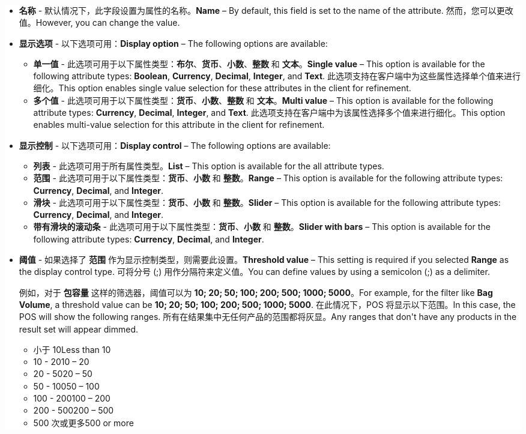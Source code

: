 - <span data-ttu-id="865d1-217">**名称** - 默认情况下，此字段设置为属性的名称。</span><span class="sxs-lookup"><span data-stu-id="865d1-217">**Name** – By default, this field is set to the name of the attribute.</span></span> <span data-ttu-id="865d1-218">然而，您可以更改值。</span><span class="sxs-lookup"><span data-stu-id="865d1-218">However, you can change the value.</span></span>
- <span data-ttu-id="865d1-219">**显示选项** - 以下选项可用：</span><span class="sxs-lookup"><span data-stu-id="865d1-219">**Display option** – The following options are available:</span></span>

    - <span data-ttu-id="865d1-220">**单一值** - 此选项可用于以下属性类型：**布尔**、**货币**、**小数**、**整数** 和 **文本**。</span><span class="sxs-lookup"><span data-stu-id="865d1-220">**Single value** – This option is available for the following attribute types: **Boolean**, **Currency**, **Decimal**, **Integer**, and **Text**.</span></span> <span data-ttu-id="865d1-221">此选项支持在客户端中为这些属性选择单个值来进行细化。</span><span class="sxs-lookup"><span data-stu-id="865d1-221">This option enables single value selection for these attributes in the client for refinement.</span></span>
    - <span data-ttu-id="865d1-222">**多个值** - 此选项可用于以下属性类型：**货币**、**小数**、**整数** 和 **文本**。</span><span class="sxs-lookup"><span data-stu-id="865d1-222">**Multi value** – This option is available for the following attribute types: **Currency**, **Decimal**, **Integer**, and **Text**.</span></span> <span data-ttu-id="865d1-223">此选项支持在客户端中为该属性选择多个值来进行细化。</span><span class="sxs-lookup"><span data-stu-id="865d1-223">This option enables multi-value selection for this attribute in the client for refinement.</span></span>

- <span data-ttu-id="865d1-224">**显示控制** - 以下选项可用：</span><span class="sxs-lookup"><span data-stu-id="865d1-224">**Display control** – The following options are available:</span></span>

    - <span data-ttu-id="865d1-225">**列表** - 此选项可用于所有属性类型。</span><span class="sxs-lookup"><span data-stu-id="865d1-225">**List** – This option is available for the all attribute types.</span></span>
    - <span data-ttu-id="865d1-226">**范围** - 此选项可用于以下属性类型：**货币**、**小数** 和 **整数**。</span><span class="sxs-lookup"><span data-stu-id="865d1-226">**Range** – This option is available for the following attribute types: **Currency**, **Decimal**, and **Integer**.</span></span>
    - <span data-ttu-id="865d1-227">**滑块** - 此选项可用于以下属性类型：**货币**、**小数** 和 **整数**。</span><span class="sxs-lookup"><span data-stu-id="865d1-227">**Slider** – This option is available for the following attribute types: **Currency**, **Decimal**, and **Integer**.</span></span>
    - <span data-ttu-id="865d1-228">**带有滑块的滚动条** - 此选项可用于以下属性类型：**货币**、**小数** 和 **整数**。</span><span class="sxs-lookup"><span data-stu-id="865d1-228">**Slider with bars** – This option is available for the following attribute types: **Currency**, **Decimal**, and **Integer**.</span></span>

- <span data-ttu-id="865d1-229">**阈值** - 如果选择了 **范围** 作为显示控制类型，则需要此设置。</span><span class="sxs-lookup"><span data-stu-id="865d1-229">**Threshold value** – This setting is required if you selected **Range** as the display control type.</span></span> <span data-ttu-id="865d1-230">可将分号 (;) 用作分隔符来定义值。</span><span class="sxs-lookup"><span data-stu-id="865d1-230">You can define values by using a semicolon (;) as a delimiter.</span></span>

    <span data-ttu-id="865d1-231">例如，对于 **包容量** 这样的筛选器，阈值可以为 **10; 20; 50; 100; 200; 500; 1000; 5000**。</span><span class="sxs-lookup"><span data-stu-id="865d1-231">For example, for the filter like **Bag Volume**, a threshold value can be **10; 20; 50; 100; 200; 500; 1000; 5000**.</span></span> <span data-ttu-id="865d1-232">在此情况下，POS 将显示以下范围。</span><span class="sxs-lookup"><span data-stu-id="865d1-232">In this case, the POS will show the following ranges.</span></span> <span data-ttu-id="865d1-233">所有在结果集中无任何产品的范围都将灰显。</span><span class="sxs-lookup"><span data-stu-id="865d1-233">Any ranges that don't have any products in the result set will appear dimmed.</span></span>

    - <span data-ttu-id="865d1-234">小于 10</span><span class="sxs-lookup"><span data-stu-id="865d1-234">Less than 10</span></span>
    - <span data-ttu-id="865d1-235">10 - 20</span><span class="sxs-lookup"><span data-stu-id="865d1-235">10 – 20</span></span>
    - <span data-ttu-id="865d1-236">20 - 50</span><span class="sxs-lookup"><span data-stu-id="865d1-236">20 – 50</span></span>
    - <span data-ttu-id="865d1-237">50 - 100</span><span class="sxs-lookup"><span data-stu-id="865d1-237">50 – 100</span></span>
    - <span data-ttu-id="865d1-238">100 - 200</span><span class="sxs-lookup"><span data-stu-id="865d1-238">100 – 200</span></span>
    - <span data-ttu-id="865d1-239">200 - 500</span><span class="sxs-lookup"><span data-stu-id="865d1-239">200 – 500</span></span>
    - <span data-ttu-id="865d1-240">500 次或更多</span><span class="sxs-lookup"><span data-stu-id="865d1-240">500 or more</span></span>
